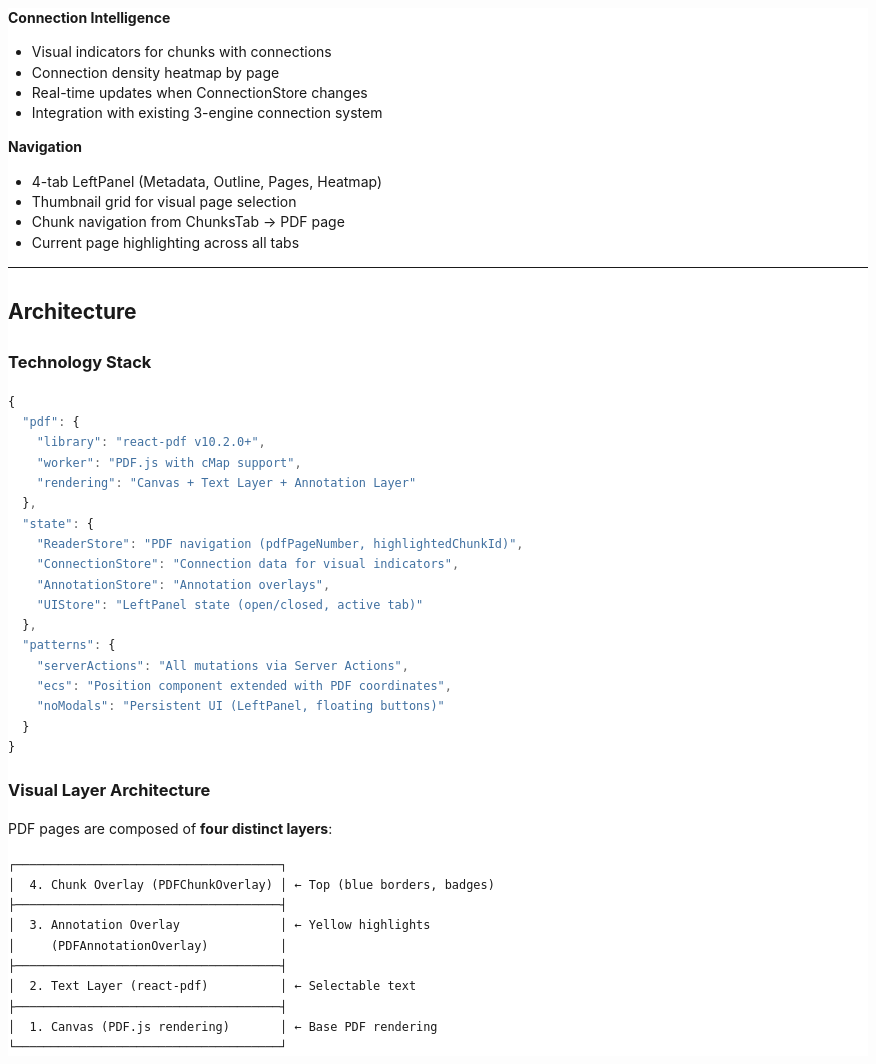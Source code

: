 **Connection Intelligence**
- Visual indicators for chunks with connections
- Connection density heatmap by page
- Real-time updates when ConnectionStore changes
- Integration with existing 3-engine connection system

**Navigation**
- 4-tab LeftPanel (Metadata, Outline, Pages, Heatmap)
- Thumbnail grid for visual page selection
- Chunk navigation from ChunksTab → PDF page
- Current page highlighting across all tabs

---

## Architecture

### Technology Stack

```typescript
{
  "pdf": {
    "library": "react-pdf v10.2.0+",
    "worker": "PDF.js with cMap support",
    "rendering": "Canvas + Text Layer + Annotation Layer"
  },
  "state": {
    "ReaderStore": "PDF navigation (pdfPageNumber, highlightedChunkId)",
    "ConnectionStore": "Connection data for visual indicators",
    "AnnotationStore": "Annotation overlays",
    "UIStore": "LeftPanel state (open/closed, active tab)"
  },
  "patterns": {
    "serverActions": "All mutations via Server Actions",
    "ecs": "Position component extended with PDF coordinates",
    "noModals": "Persistent UI (LeftPanel, floating buttons)"
  }
}
```

### Visual Layer Architecture

PDF pages are composed of **four distinct layers**:

```
┌─────────────────────────────────────┐
│  4. Chunk Overlay (PDFChunkOverlay) │ ← Top (blue borders, badges)
├─────────────────────────────────────┤
│  3. Annotation Overlay              │ ← Yellow highlights
│     (PDFAnnotationOverlay)          │
├─────────────────────────────────────┤
│  2. Text Layer (react-pdf)          │ ← Selectable text
├─────────────────────────────────────┤
│  1. Canvas (PDF.js rendering)       │ ← Base PDF rendering
└─────────────────────────────────────┘
```
